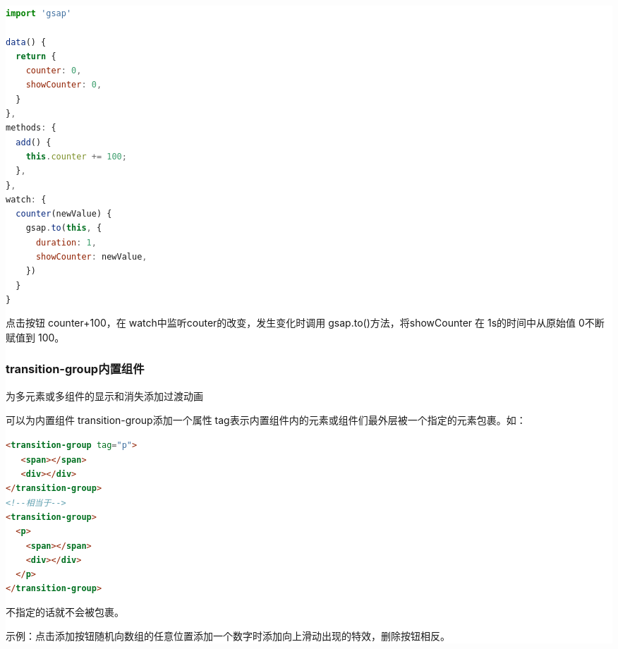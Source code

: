 ```js
import 'gsap'

data() {
  return {
    counter: 0,
    showCounter: 0,
  }
},
methods: {
  add() {
    this.counter += 100;
  },
},
watch: {
  counter(newValue) {
    gsap.to(this, {
      duration: 1,
      showCounter: newValue,
    })
  }
}
```

点击按钮 counter+100，在 watch中监听couter的改变，发生变化时调用 gsap.to()方法，将showCounter 在 1s的时间中从原始值 0不断赋值到 100。





### transition-group内置组件



为多元素或多组件的显示和消失添加过渡动画



可以为内置组件 transition-group添加一个属性 tag表示内置组件内的元素或组件们最外层被一个指定的元素包裹。如：

```html
<transition-group tag="p">
   <span></span>
   <div></div>
</transition-group>
<!--相当于-->
<transition-group>
  <p>
    <span></span>
    <div></div>
  </p>
</transition-group>
```

不指定的话就不会被包裹。



示例：点击添加按钮随机向数组的任意位置添加一个数字时添加向上滑动出现的特效，删除按钮相反。
